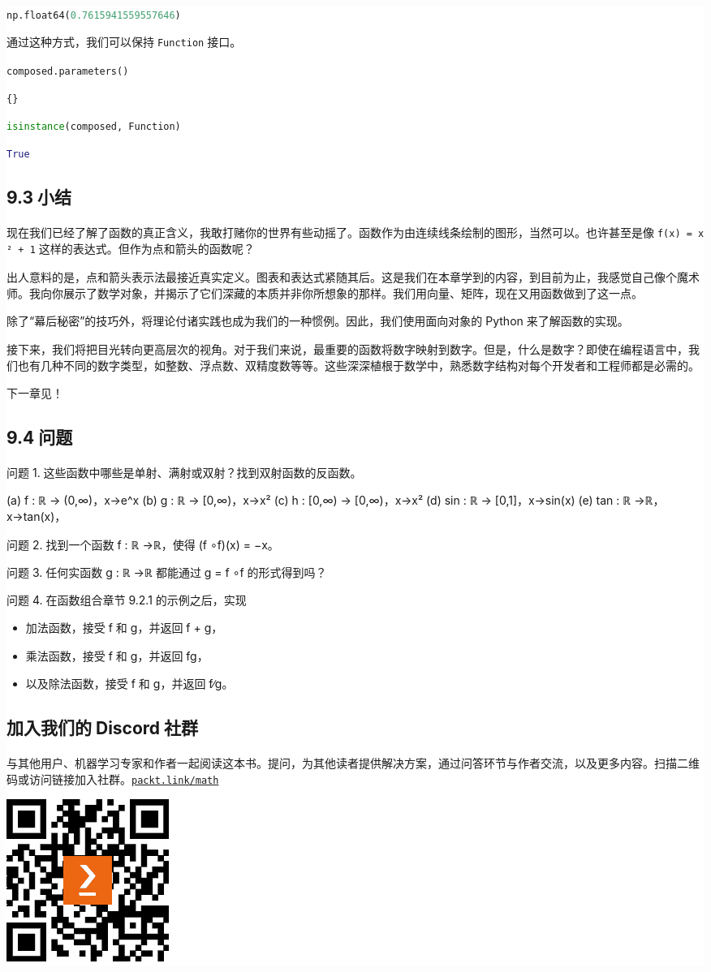```py
np.float64(0.7615941559557646)
```

通过这种方式，我们可以保持 `Function` 接口。

```py
composed.parameters()
```

```py
{}
```

```py
isinstance(composed, Function)
```

```py
True
```

## 9.3 小结

现在我们已经了解了函数的真正含义，我敢打赌你的世界有些动摇了。函数作为由连续线条绘制的图形，当然可以。也许甚至是像 `f(x) = x² + 1` 这样的表达式。但作为点和箭头的函数呢？

出人意料的是，点和箭头表示法最接近真实定义。图表和表达式紧随其后。这是我们在本章学到的内容，到目前为止，我感觉自己像个魔术师。我向你展示了数学对象，并揭示了它们深藏的本质并非你所想象的那样。我们用向量、矩阵，现在又用函数做到了这一点。

除了“幕后秘密”的技巧外，将理论付诸实践也成为我们的一种惯例。因此，我们使用面向对象的 Python 来了解函数的实现。

接下来，我们将把目光转向更高层次的视角。对于我们来说，最重要的函数将数字映射到数字。但是，什么是数字？即使在编程语言中，我们也有几种不同的数字类型，如整数、浮点数、双精度数等等。这些深深植根于数学中，熟悉数字结构对每个开发者和工程师都是必需的。

下一章见！

## 9.4 问题

问题 1\. 这些函数中哪些是单射、满射或双射？找到双射函数的反函数。

(a) f : ℝ → (0,∞)，x→e^x (b) g : ℝ → [0,∞)，x→x² (c) h : [0,∞) → [0,∞)，x→x² (d) sin : ℝ → [0,1]，x→sin(x) (e) tan : ℝ →ℝ，x→tan(x)，

问题 2\. 找到一个函数 f : ℝ →ℝ，使得 (f ∘f)(x) = −x。

问题 3\. 任何实函数 g : ℝ →ℝ 都能通过 g = f ∘f 的形式得到吗？

问题 4\. 在函数组合章节 9.2.1 的示例之后，实现

+   加法函数，接受 f 和 g，并返回 f + g，

+   乘法函数，接受 f 和 g，并返回 fg，

+   以及除法函数，接受 f 和 g，并返回 f∕g。

## 加入我们的 Discord 社群

与其他用户、机器学习专家和作者一起阅读这本书。提问，为其他读者提供解决方案，通过问答环节与作者交流，以及更多内容。扫描二维码或访问链接加入社群。[`packt.link/math`](https://packt.link/math)

![PIC](img/file1.png)
